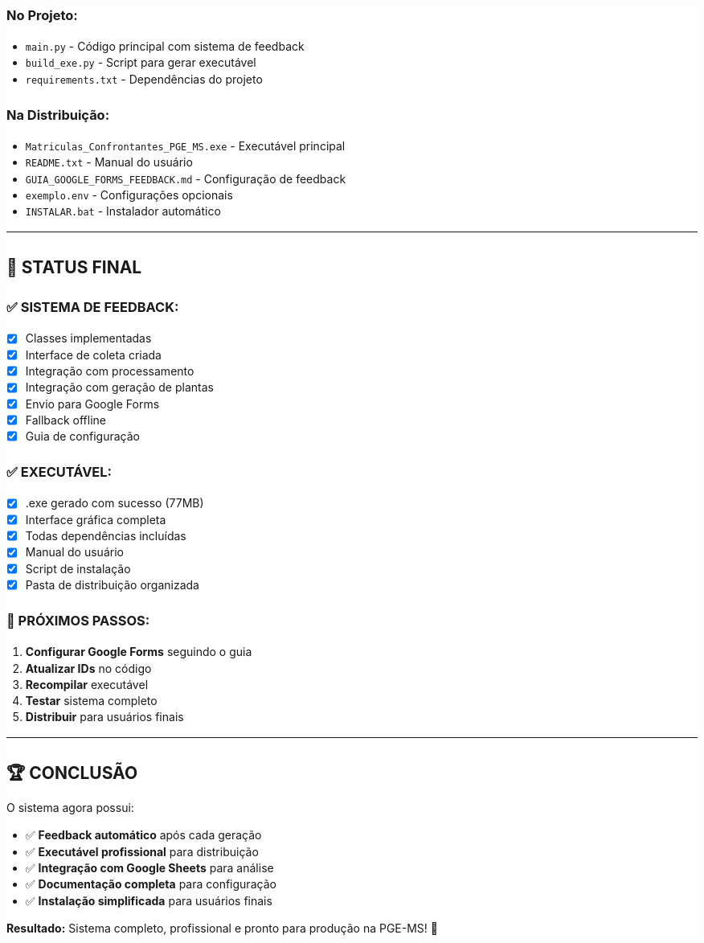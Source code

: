 ### No Projeto:
- `main.py` - Código principal com sistema de feedback
- `build_exe.py` - Script para gerar executável
- `requirements.txt` - Dependências do projeto

### Na Distribuição:
- `Matriculas_Confrontantes_PGE_MS.exe` - Executável principal
- `README.txt` - Manual do usuário
- `GUIA_GOOGLE_FORMS_FEEDBACK.md` - Configuração de feedback
- `exemplo.env` - Configurações opcionais
- `INSTALAR.bat` - Instalador automático

---

## 🎉 STATUS FINAL

### ✅ SISTEMA DE FEEDBACK:
- [x] Classes implementadas
- [x] Interface de coleta criada
- [x] Integração com processamento
- [x] Integração com geração de plantas
- [x] Envio para Google Forms
- [x] Fallback offline
- [x] Guia de configuração

### ✅ EXECUTÁVEL:
- [x] .exe gerado com sucesso (77MB)
- [x] Interface gráfica completa
- [x] Todas dependências incluídas
- [x] Manual do usuário
- [x] Script de instalação
- [x] Pasta de distribuição organizada

### 🎯 PRÓXIMOS PASSOS:
1. **Configurar Google Forms** seguindo o guia
2. **Atualizar IDs** no código
3. **Recompilar** executável
4. **Testar** sistema completo
5. **Distribuir** para usuários finais

---

## 🏆 CONCLUSÃO

O sistema agora possui:
- ✅ **Feedback automático** após cada geração
- ✅ **Executável profissional** para distribuição
- ✅ **Integração com Google Sheets** para análise
- ✅ **Documentação completa** para configuração
- ✅ **Instalação simplificada** para usuários finais

**Resultado:** Sistema completo, profissional e pronto para produção na PGE-MS! 🚀

